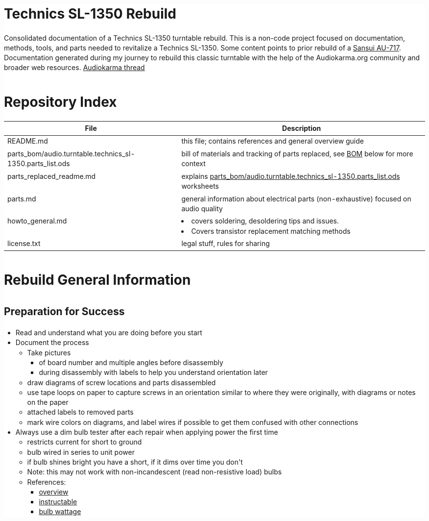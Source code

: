 # Technics SL-1350 Rebuild
Consolidated documentation of a Technics SL-1350 turntable rebuild.  This is a non-code project focused on documentation, methods, tools, and parts needed to revitalize a Technics SL-1350. Some content points to prior rebuild of a [Sansui AU-717](https://github.com/Crumbs350/Sansui-AU-717-Rebuild). Documentation generated during my journey to rebuild this classic turntable with the help of the Audiokarma.org community and broader web resources. [Audiokarma thread](https://audiokarma.org/forums/index.php?threads/technics-sl-1350-rebuild-thread.1076778/)

# Repository Index

File | Description
---- | -----------
README.md | this file; contains references and general overview guide
parts_bom/audio.turntable.technics_sl-1350.parts_list.ods | bill of materials and tracking of parts replaced, see [BOM](#bill-of-materials) below for more context
parts_replaced_readme.md | explains [parts_bom/audio.turntable.technics_sl-1350.parts_list.ods](parts_bom/audio.turntable.technics_sl-1350.parts_list.ods) worksheets
parts.md | general information about electrical parts (non-exhaustive) focused on audio quality
howto_general.md | <li>covers soldering, desoldering tips and issues.</li><li>Covers transistor replacement matching methods</li>
license.txt | legal stuff, rules for sharing

# Rebuild General Information

## Preparation for Success
* Read and understand what you are doing before you start
* Document the process
  * Take pictures
    * of board number and multiple angles before disassembly
    * during disassembly with labels to help you understand orientation later
  * draw diagrams of screw locations and parts disassembled
  * use tape loops on paper to capture screws in an orientation similar to where they were originally, with diagrams or notes on the paper
  * attached labels to removed parts
  * mark wire colors on diagrams, and label wires if possible to get them confused with other connections
* Always use a dim bulb tester after each repair when applying power the first time
  * restricts current for short to ground
  * bulb wired in series to unit power
  * if bulb shines bright you have a short, if it dims over time you don't
  * Note: this may not work with non-incandescent (read non-resistive load) bulbs
  * References: 
    * [overview](https://antiqueradio.org/dimbulb.htm)
    * [instructable](https://www.instructables.com/Vintage-Dim-Bulb-Tester/)
    * [bulb wattage](https://audiokarma.org/forums/index.php?threads/dim-bulb-tester-what-watt-bulb.330103/)
